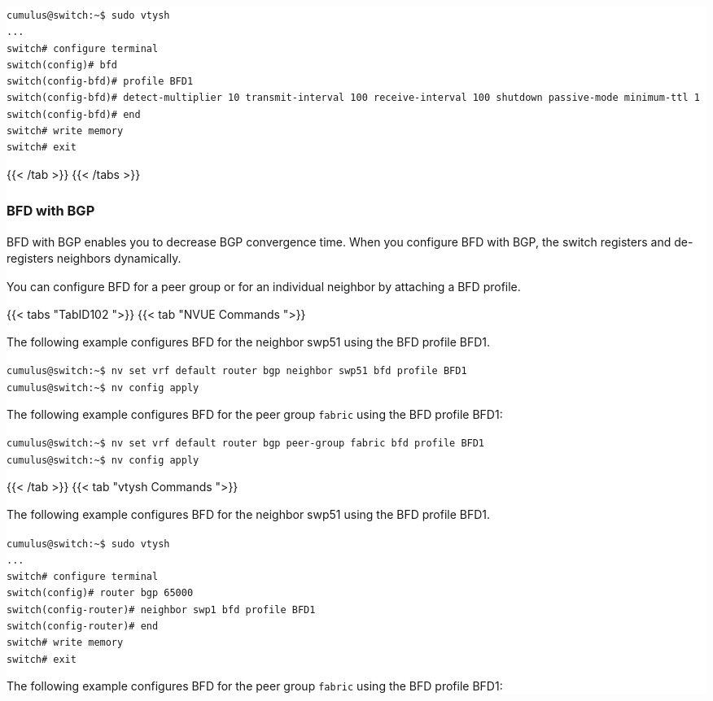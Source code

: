 ```
cumulus@switch:~$ sudo vtysh
...
switch# configure terminal
switch(config)# bfd
switch(config-bfd)# profile BFD1
switch(config-bfd)# detect-multiplier 10 transmit-interval 100 receive-interval 100 shutdown passive-mode minimum-ttl 1
switch(config-bfd)# end
switch# write memory
switch# exit
```

{{< /tab >}}
{{< /tabs >}}

### BFD with BGP

BFD with BGP enables you to decrease BGP convergence time. When you configure BFD with BGP, the switch registers and de-registers neighbors dynamically.

You can configure BFD for a peer group or for an individual neighbor by attaching a BFD profile.

{{< tabs "TabID102 ">}}
{{< tab "NVUE Commands ">}}

The following example configures BFD for the neighbor swp51 using the BFD profile BFD1.

```
cumulus@switch:~$ nv set vrf default router bgp neighbor swp51 bfd profile BFD1
cumulus@switch:~$ nv config apply
```

The following example configures BFD for the peer group `fabric` using the BFD profile BFD1:

```
cumulus@switch:~$ nv set vrf default router bgp peer-group fabric bfd profile BFD1
cumulus@switch:~$ nv config apply
```

{{< /tab >}}
{{< tab "vtysh Commands ">}}

The following example configures BFD for the neighbor swp51 using the BFD profile BFD1.

```
cumulus@switch:~$ sudo vtysh
...
switch# configure terminal
switch(config)# router bgp 65000
switch(config-router)# neighbor swp1 bfd profile BFD1
switch(config-router)# end
switch# write memory
switch# exit
```

The following example configures BFD for the peer group `fabric` using the BFD profile BFD1:
